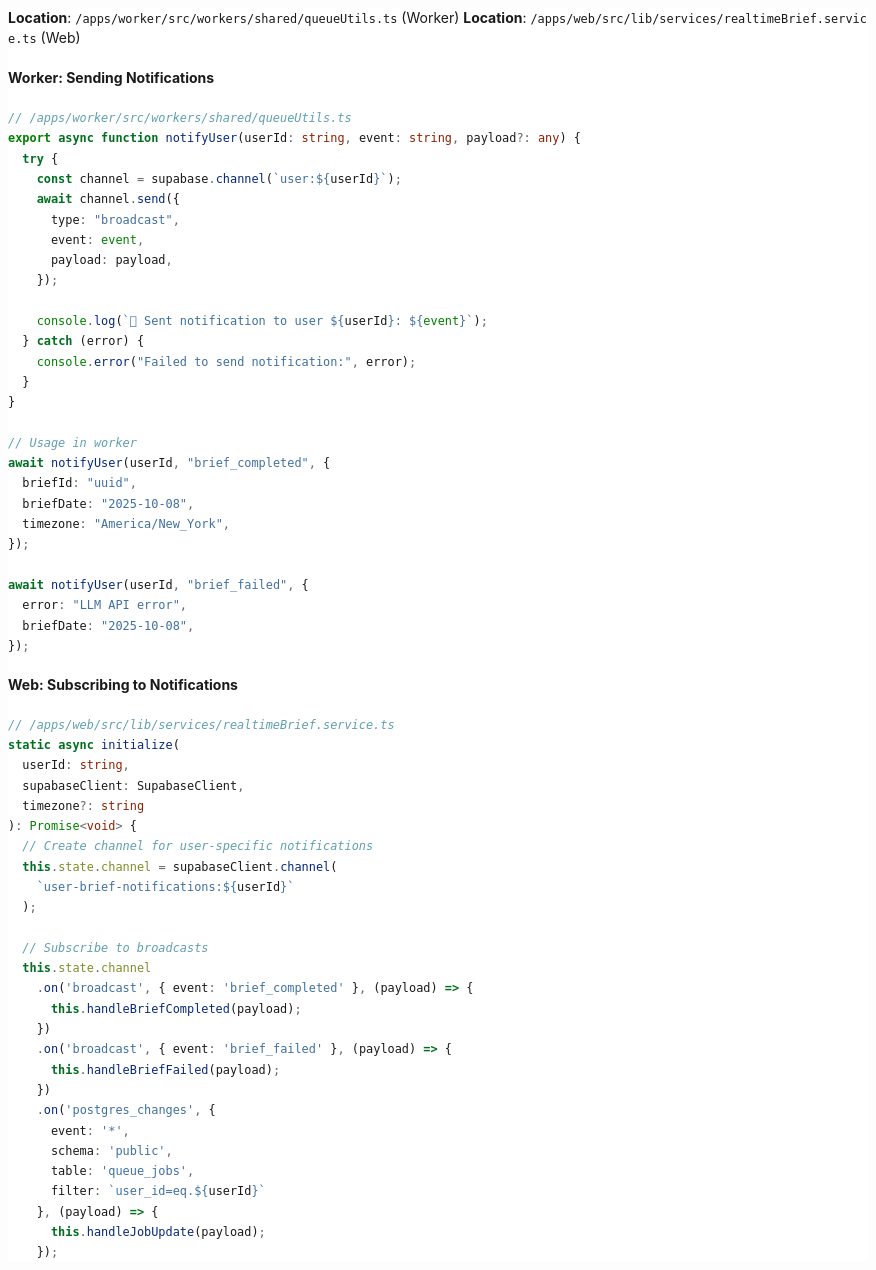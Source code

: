**Location**: `/apps/worker/src/workers/shared/queueUtils.ts` (Worker)
**Location**: `/apps/web/src/lib/services/realtimeBrief.service.ts` (Web)

#### Worker: Sending Notifications

```typescript
// /apps/worker/src/workers/shared/queueUtils.ts
export async function notifyUser(userId: string, event: string, payload?: any) {
  try {
    const channel = supabase.channel(`user:${userId}`);
    await channel.send({
      type: "broadcast",
      event: event,
      payload: payload,
    });

    console.log(`📢 Sent notification to user ${userId}: ${event}`);
  } catch (error) {
    console.error("Failed to send notification:", error);
  }
}

// Usage in worker
await notifyUser(userId, "brief_completed", {
  briefId: "uuid",
  briefDate: "2025-10-08",
  timezone: "America/New_York",
});

await notifyUser(userId, "brief_failed", {
  error: "LLM API error",
  briefDate: "2025-10-08",
});
```

#### Web: Subscribing to Notifications

```typescript
// /apps/web/src/lib/services/realtimeBrief.service.ts
static async initialize(
  userId: string,
  supabaseClient: SupabaseClient,
  timezone?: string
): Promise<void> {
  // Create channel for user-specific notifications
  this.state.channel = supabaseClient.channel(
    `user-brief-notifications:${userId}`
  );

  // Subscribe to broadcasts
  this.state.channel
    .on('broadcast', { event: 'brief_completed' }, (payload) => {
      this.handleBriefCompleted(payload);
    })
    .on('broadcast', { event: 'brief_failed' }, (payload) => {
      this.handleBriefFailed(payload);
    })
    .on('postgres_changes', {
      event: '*',
      schema: 'public',
      table: 'queue_jobs',
      filter: `user_id=eq.${userId}`
    }, (payload) => {
      this.handleJobUpdate(payload);
    });
```